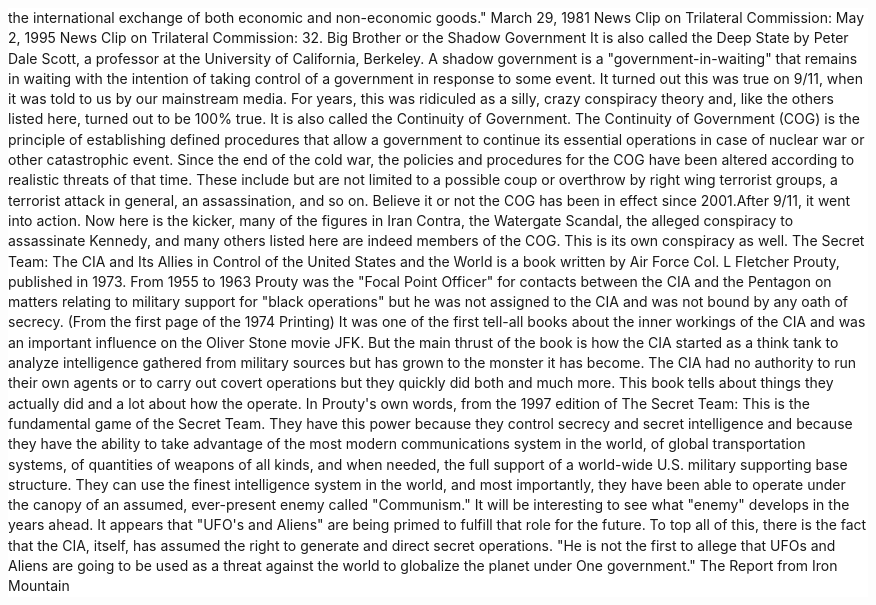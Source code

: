 the international exchange of both economic and non-economic goods."
March 29, 1981 News Clip on Trilateral Commission:
May 2, 1995 News Clip on Trilateral Commission:
32. Big Brother or the Shadow Government
It is also called the Deep State
by Peter Dale Scott, a professor at the University of California, Berkeley.
A
shadow government is a "government-in-waiting" that remains in waiting
with the intention of taking control of a government in response to some event. It turned out this was true on 9/11, when it was told to us by our
mainstream media. For years, this was ridiculed as a silly, crazy conspiracy
theory and, like the others listed here, turned out to be 100% true. It is
also called the
Continuity of Government.
The Continuity of Government (COG)
is the principle of establishing defined procedures that allow a government
to continue its essential operations in case of nuclear war or other
catastrophic event. Since the end of the cold war, the policies and
procedures for the COG have been altered according to realistic threats of
that time.
These include but are not limited to a possible coup or overthrow
by right wing terrorist groups, a terrorist attack in general, an
assassination, and so on. Believe it or not the COG has been in effect since
2001.After 9/11, it went into action.
Now here is the kicker, many of the
figures in Iran Contra, the Watergate Scandal, the alleged conspiracy to
assassinate Kennedy, and many others listed here are indeed members of the
COG. This is its own conspiracy as well.
The Secret Team:
The CIA and Its Allies in Control of the United States and
the World is a book written by Air Force Col. L Fletcher Prouty, published
in 1973.
From 1955 to 1963 Prouty was the "Focal Point Officer" for contacts
between the CIA and the Pentagon on matters relating to military support for
"black operations" but he was not assigned to the CIA and was not bound by
any oath of secrecy. (From the first page of the 1974 Printing)
It was one
of the first tell-all books about the inner workings of the CIA and was an
important influence on the Oliver Stone movie JFK. But the main thrust of
the book is how the CIA started as a think tank to analyze intelligence
gathered from military sources but has grown to the monster it has become.
The CIA had no authority to run their own agents or to carry out covert
operations but they quickly did both and much more.
This book tells about things they actually did and a lot about how the
operate. In Prouty's own words, from the 1997 edition of The Secret Team:
This is the fundamental game of the Secret Team. They have this power
because they control secrecy and secret intelligence and because they have
the ability to take advantage of the most modern communications system in
the world, of global transportation systems, of quantities of weapons of all
kinds, and when needed, the full support of a world-wide U.S. military
supporting base structure.
They can use the finest intelligence system in
the world, and most importantly, they have been able to operate under the
canopy of an assumed, ever-present enemy called "Communism." It will be
interesting to see what "enemy" develops in the years ahead. It appears that
"UFO's and Aliens" are being primed to fulfill that role for the future.
To
top all of this, there is the fact that the CIA, itself, has assumed the
right to generate and direct secret operations.
"He is not the first to
allege that UFOs and Aliens are going to be used as a threat against the
world to globalize the planet under One government."
The
Report from Iron Mountain